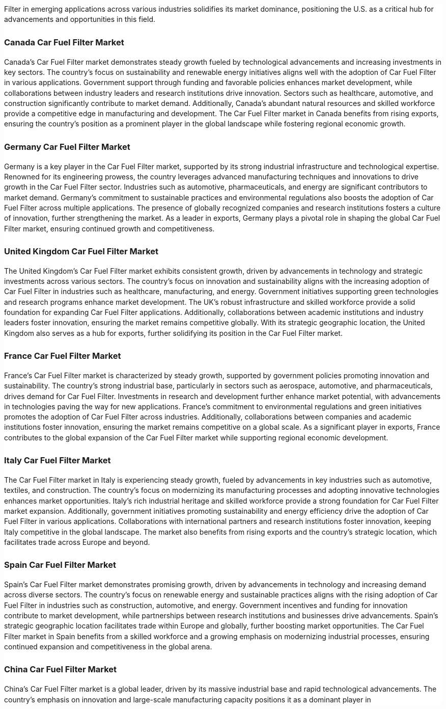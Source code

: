 Filter in emerging applications across various industries solidifies its market dominance, positioning the U.S. as a critical hub for advancements and opportunities in this field.</p><h3>Canada Car Fuel Filter Market</h3><p>Canada&rsquo;s Car Fuel Filter market demonstrates steady growth fueled by technological advancements and increasing investments in key sectors. The country&rsquo;s focus on sustainability and renewable energy initiatives aligns well with the adoption of Car Fuel Filter in various applications. Government support through funding and favorable policies enhances market development, while collaborations between industry leaders and research institutions drive innovation. Sectors such as healthcare, automotive, and construction significantly contribute to market demand. Additionally, Canada&rsquo;s abundant natural resources and skilled workforce provide a competitive edge in manufacturing and development. The Car Fuel Filter market in Canada benefits from rising exports, ensuring the country&rsquo;s position as a prominent player in the global landscape while fostering regional economic growth.</p><h3>Germany Car Fuel Filter Market</h3><p>Germany is a key player in the Car Fuel Filter market, supported by its strong industrial infrastructure and technological expertise. Renowned for its engineering prowess, the country leverages advanced manufacturing techniques and innovations to drive growth in the Car Fuel Filter sector. Industries such as automotive, pharmaceuticals, and energy are significant contributors to market demand. Germany&rsquo;s commitment to sustainable practices and environmental regulations also boosts the adoption of Car Fuel Filter across multiple applications. The presence of globally recognized companies and research institutions fosters a culture of innovation, further strengthening the market. As a leader in exports, Germany plays a pivotal role in shaping the global Car Fuel Filter market, ensuring continued growth and competitiveness.</p><h3>United Kingdom Car Fuel Filter Market</h3><p>The United Kingdom&rsquo;s Car Fuel Filter market exhibits consistent growth, driven by advancements in technology and strategic investments across various sectors. The country&rsquo;s focus on innovation and sustainability aligns with the increasing adoption of Car Fuel Filter in industries such as healthcare, manufacturing, and energy. Government initiatives supporting green technologies and research programs enhance market development. The UK&rsquo;s robust infrastructure and skilled workforce provide a solid foundation for expanding Car Fuel Filter applications. Additionally, collaborations between academic institutions and industry leaders foster innovation, ensuring the market remains competitive globally. With its strategic geographic location, the United Kingdom also serves as a hub for exports, further solidifying its position in the Car Fuel Filter market.</p><h3>France Car Fuel Filter Market</h3><p>France&rsquo;s Car Fuel Filter market is characterized by steady growth, supported by government policies promoting innovation and sustainability. The country&rsquo;s strong industrial base, particularly in sectors such as aerospace, automotive, and pharmaceuticals, drives demand for Car Fuel Filter. Investments in research and development further enhance market potential, with advancements in technologies paving the way for new applications. France&rsquo;s commitment to environmental regulations and green initiatives promotes the adoption of Car Fuel Filter across industries. Additionally, collaborations between companies and academic institutions foster innovation, ensuring the market remains competitive on a global scale. As a significant player in exports, France contributes to the global expansion of the Car Fuel Filter market while supporting regional economic development.</p><h3>Italy Car Fuel Filter Market</h3><p>The Car Fuel Filter market in Italy is experiencing steady growth, fueled by advancements in key industries such as automotive, textiles, and construction. The country&rsquo;s focus on modernizing its manufacturing processes and adopting innovative technologies enhances market opportunities. Italy&rsquo;s rich industrial heritage and skilled workforce provide a strong foundation for Car Fuel Filter market expansion. Additionally, government initiatives promoting sustainability and energy efficiency drive the adoption of Car Fuel Filter in various applications. Collaborations with international partners and research institutions foster innovation, keeping Italy competitive in the global landscape. The market also benefits from rising exports and the country&rsquo;s strategic location, which facilitates trade across Europe and beyond.</p><h3>Spain Car Fuel Filter Market</h3><p>Spain&rsquo;s Car Fuel Filter market demonstrates promising growth, driven by advancements in technology and increasing demand across diverse sectors. The country&rsquo;s focus on renewable energy and sustainable practices aligns with the rising adoption of Car Fuel Filter in industries such as construction, automotive, and energy. Government incentives and funding for innovation contribute to market development, while partnerships between research institutions and businesses drive advancements. Spain&rsquo;s strategic geographic location facilitates trade within Europe and globally, further boosting market opportunities. The Car Fuel Filter market in Spain benefits from a skilled workforce and a growing emphasis on modernizing industrial processes, ensuring continued expansion and competitiveness in the global arena.</p><h3>China Car Fuel Filter Market</h3><p>China&rsquo;s Car Fuel Filter market is a global leader, driven by its massive industrial base and rapid technological advancements. The country&rsquo;s emphasis on innovation and large-scale manufacturing capacity positions it as a dominant player in